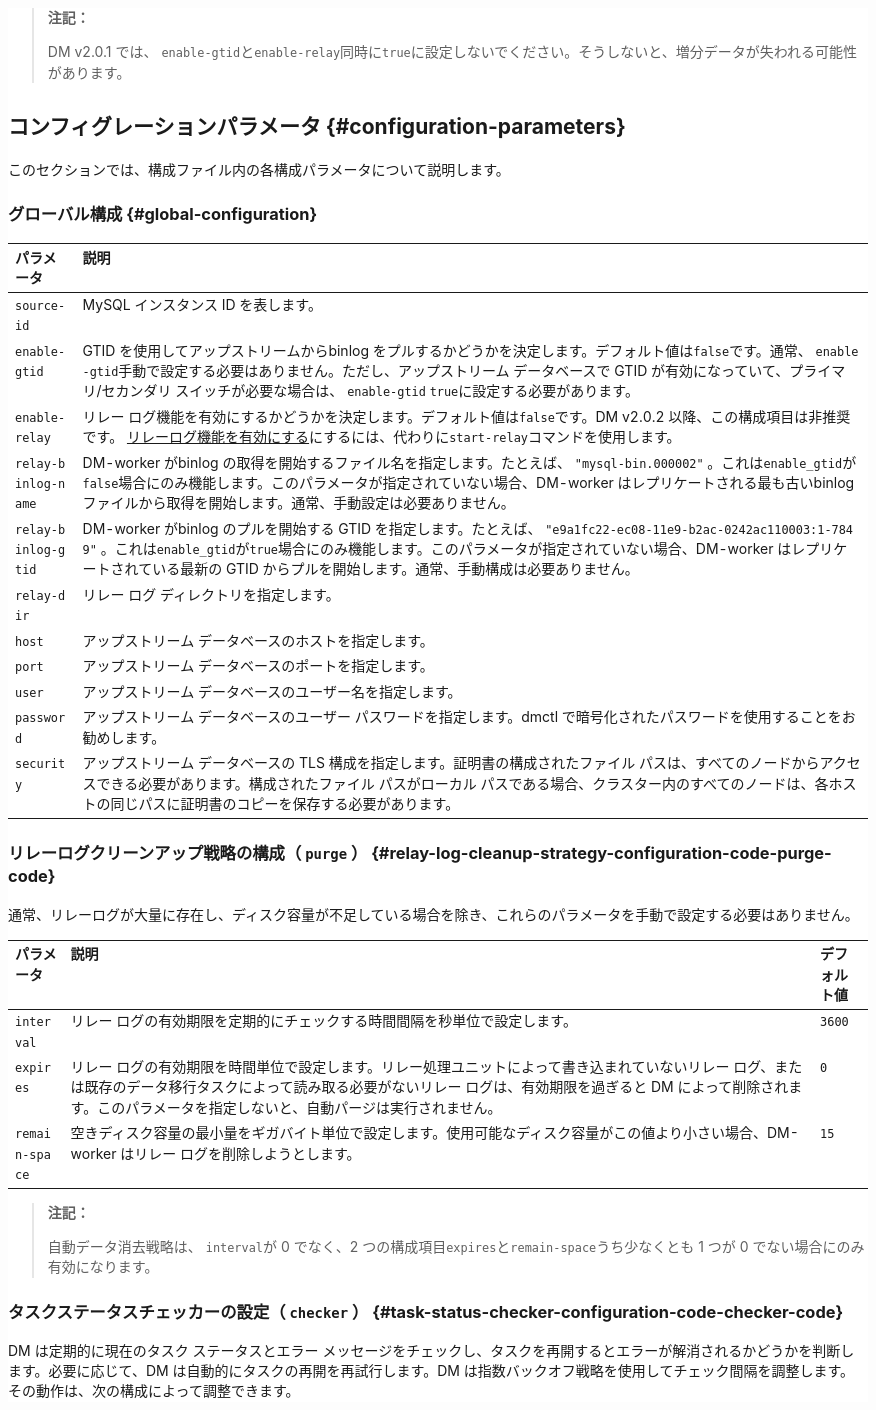 > **注記：**
>
> DM v2.0.1 では、 `enable-gtid`と`enable-relay`同時に`true`に設定しないでください。そうしないと、増分データが失われる可能性があります。

## コンフィグレーションパラメータ {#configuration-parameters}

このセクションでは、構成ファイル内の各構成パラメータについて説明します。

### グローバル構成 {#global-configuration}

| パラメータ               | 説明                                                                                                                                                                                                            |
| :------------------ | :------------------------------------------------------------------------------------------------------------------------------------------------------------------------------------------------------------ |
| `source-id`         | MySQL インスタンス ID を表します。                                                                                                                                                                                        |
| `enable-gtid`       | GTID を使用してアップストリームからbinlog をプルするかどうかを決定します。デフォルト値は`false`です。通常、 `enable-gtid`手動で設定する必要はありません。ただし、アップストリーム データベースで GTID が有効になっていて、プライマリ/セカンダリ スイッチが必要な場合は、 `enable-gtid` `true`に設定する必要があります。                   |
| `enable-relay`      | リレー ログ機能を有効にするかどうかを決定します。デフォルト値は`false`です。DM v2.0.2 以降、この構成項目は非推奨です。 [リレーログ機能を有効にする](/dm/relay-log.md#enable-and-disable-relay-log)にするには、代わりに`start-relay`コマンドを使用します。                                         |
| `relay-binlog-name` | DM-worker がbinlog の取得を開始するファイル名を指定します。たとえば、 `"mysql-bin.000002"` 。これは`enable_gtid`が`false`場合にのみ機能します。このパラメータが指定されていない場合、DM-worker はレプリケートされる最も古いbinlogファイルから取得を開始します。通常、手動設定は必要ありません。                         |
| `relay-binlog-gtid` | DM-worker がbinlog のプルを開始する GTID を指定します。たとえば、 `"e9a1fc22-ec08-11e9-b2ac-0242ac110003:1-7849"` 。これは`enable_gtid`が`true`場合にのみ機能します。このパラメータが指定されていない場合、DM-worker はレプリケートされている最新の GTID からプルを開始します。通常、手動構成は必要ありません。 |
| `relay-dir`         | リレー ログ ディレクトリを指定します。                                                                                                                                                                                          |
| `host`              | アップストリーム データベースのホストを指定します。                                                                                                                                                                                    |
| `port`              | アップストリーム データベースのポートを指定します。                                                                                                                                                                                    |
| `user`              | アップストリーム データベースのユーザー名を指定します。                                                                                                                                                                                  |
| `password`          | アップストリーム データベースのユーザー パスワードを指定します。dmctl で暗号化されたパスワードを使用することをお勧めします。                                                                                                                                            |
| `security`          | アップストリーム データベースの TLS 構成を指定します。証明書の構成されたファイル パスは、すべてのノードからアクセスできる必要があります。構成されたファイル パスがローカル パスである場合、クラスター内のすべてのノードは、各ホストの同じパスに証明書のコピーを保存する必要があります。                                                              |

### リレーログクリーンアップ戦略の構成（ <code>purge</code> ） {#relay-log-cleanup-strategy-configuration-code-purge-code}

通常、リレーログが大量に存在し、ディスク容量が不足している場合を除き、これらのパラメータを手動で設定する必要はありません。

| パラメータ          | 説明                                                                                                                                           | デフォルト値 |
| :------------- | :------------------------------------------------------------------------------------------------------------------------------------------- | :----- |
| `interval`     | リレー ログの有効期限を定期的にチェックする時間間隔を秒単位で設定します。                                                                                                        | `3600` |
| `expires`      | リレー ログの有効期限を時間単位で設定します。リレー処理ユニットによって書き込まれていないリレー ログ、または既存のデータ移行タスクによって読み取る必要がないリレー ログは、有効期限を過ぎると DM によって削除されます。このパラメータを指定しないと、自動パージは実行されません。 | `0`    |
| `remain-space` | 空きディスク容量の最小量をギガバイト単位で設定します。使用可能なディスク容量がこの値より小さい場合、DM-worker はリレー ログを削除しようとします。                                                               | `15`   |

> **注記：**
>
> 自動データ消去戦略は、 `interval`が 0 でなく、2 つの構成項目`expires`と`remain-space`うち少なくとも 1 つが 0 でない場合にのみ有効になります。

### タスクステータスチェッカーの設定（ <code>checker</code> ） {#task-status-checker-configuration-code-checker-code}

DM は定期的に現在のタスク ステータスとエラー メッセージをチェックし、タスクを再開するとエラーが解消されるかどうかを判断します。必要に応じて、DM は自動的にタスクの再開を再試行します。DM は指数バックオフ戦略を使用してチェック間隔を調整します。その動作は、次の構成によって調整できます。

